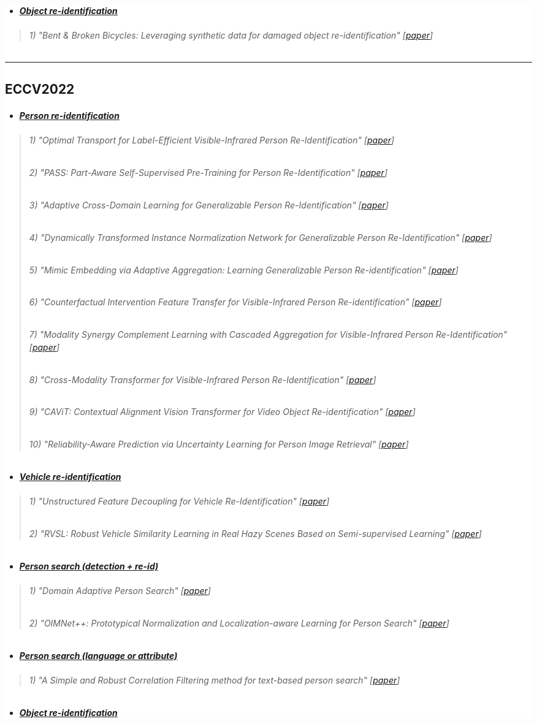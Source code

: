 - <ins>***Object re-identification***</ins>
> ###### 1) *"Bent & Broken Bicycles: Leveraging synthetic data for damaged object re-identification"* [[paper](https://openaccess.thecvf.com/content/WACV2023/papers/Piano_Bent__Broken_Bicycles_Leveraging_Synthetic_Data_for_Damaged_Object_WACV_2023_paper.pdf)]



---

## ECCV2022

- <ins>***Person re-identification***</ins>

> ###### 1) *"Optimal Transport for Label-Efficient Visible-Infrared Person Re-Identification"* [[paper](https://www.ecva.net/papers/eccv_2022/papers_ECCV/papers/136840091.pdf)]
> ###### 2) *"PASS: Part-Aware Self-Supervised Pre-Training for Person Re-Identification"* [[paper](https://www.ecva.net/papers/eccv_2022/papers_ECCV/papers/136740192.pdf)]
> ###### 3) *"Adaptive Cross-Domain Learning for Generalizable Person Re-Identification"* [[paper](https://www.ecva.net/papers/eccv_2022/papers_ECCV/papers/136740209.pdf)]
> ###### 4) *"Dynamically Transformed Instance Normalization Network for Generalizable Person Re-Identification"* [[paper](https://www.ecva.net/papers/eccv_2022/papers_ECCV/papers/136740279.pdf)]
> ###### 5) *"Mimic Embedding via Adaptive Aggregation: Learning Generalizable Person Re-identification"* [[paper](https://www.ecva.net/papers/eccv_2022/papers_ECCV/papers/136740362.pdf)]
> ###### 6) *"Counterfactual Intervention Feature Transfer for Visible-Infrared Person Re-identification"* [[paper](https://www.ecva.net/papers/eccv_2022/papers_ECCV/papers/136860371.pdf)]
> ###### 7) *"Modality Synergy Complement Learning with Cascaded Aggregation for Visible-Infrared Person Re-Identification"* [[paper](https://www.ecva.net/papers/eccv_2022/papers_ECCV/papers/136740450.pdf)]
> ###### 8) *"Cross-Modality Transformer for Visible-Infrared Person Re-Identification"* [[paper](https://www.ecva.net/papers/eccv_2022/papers_ECCV/papers/136740467.pdf)]
> ###### 9) *"CAViT: Contextual Alignment Vision Transformer for Video Object Re-identification"* [[paper](https://www.ecva.net/papers/eccv_2022/papers_ECCV/papers/136740535.pdf)]
> ###### 10) *"Reliability-Aware Prediction via Uncertainty Learning for Person Image Retrieval"* [[paper](https://www.ecva.net/papers/eccv_2022/papers_ECCV/papers/136740572.pdf)]

- <ins>***Vehicle re-identification***</ins>

> ###### 1) *"Unstructured Feature Decoupling for Vehicle Re-Identification"* [[paper](https://www.ecva.net/papers/eccv_2022/papers_ECCV/papers/136740328.pdf)]
> ###### 2) *"RVSL: Robust Vehicle Similarity Learning in Real Hazy Scenes Based on Semi-supervised Learning"* [[paper](https://www.ecva.net/papers/eccv_2022/papers_ECCV/papers/136740415.pdf)]

- <ins>***Person search (detection + re-id)***</ins>

> ###### 1) *"Domain Adaptive Person Search"* [[paper](https://www.ecva.net/papers/eccv_2022/papers_ECCV/papers/136740295.pdf)]
> ###### 2) *"OIMNet++: Prototypical Normalization and Localization-aware Learning for Person Search"* [[paper](https://www.ecva.net/papers/eccv_2022/papers_ECCV/papers/136700615.pdf)]

- <ins>***Person search (language or attribute)***</ins>

> ###### 1) *"A Simple and Robust Correlation Filtering method for text-based person search"* [[paper](https://www.ecva.net/papers/eccv_2022/papers_ECCV/papers/136950719.pdf)]

- <ins>***Object re-identification***</ins>
